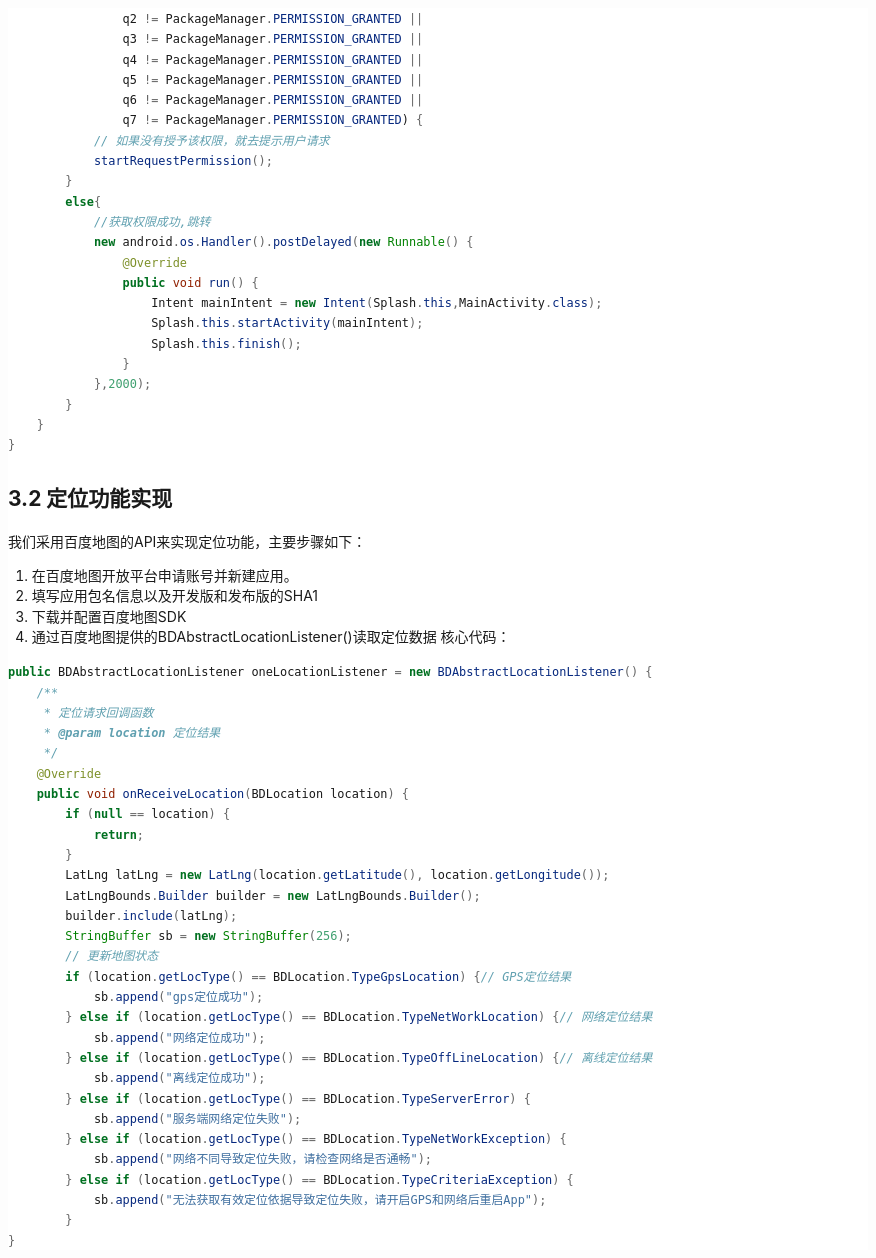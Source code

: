 ```java
                q2 != PackageManager.PERMISSION_GRANTED ||
                q3 != PackageManager.PERMISSION_GRANTED ||
                q4 != PackageManager.PERMISSION_GRANTED ||
                q5 != PackageManager.PERMISSION_GRANTED ||
                q6 != PackageManager.PERMISSION_GRANTED ||
                q7 != PackageManager.PERMISSION_GRANTED) {
            // 如果没有授予该权限，就去提示用户请求
            startRequestPermission();
        }
        else{
            //获取权限成功,跳转
            new android.os.Handler().postDelayed(new Runnable() {
                @Override
                public void run() {
                    Intent mainIntent = new Intent(Splash.this,MainActivity.class);
                    Splash.this.startActivity(mainIntent);
                    Splash.this.finish();
                }
            },2000);
        }
    }
}
```
## 3.2 定位功能实现
我们采用百度地图的API来实现定位功能，主要步骤如下：
1.	在百度地图开放平台申请账号并新建应用。
2.	填写应用包名信息以及开发版和发布版的SHA1
3.	下载并配置百度地图SDK
4.	通过百度地图提供的BDAbstractLocationListener()读取定位数据
核心代码：
```java
public BDAbstractLocationListener oneLocationListener = new BDAbstractLocationListener() {
    /**
     * 定位请求回调函数
     * @param location 定位结果
     */
    @Override
    public void onReceiveLocation(BDLocation location) {
        if (null == location) {
            return;
        }
        LatLng latLng = new LatLng(location.getLatitude(), location.getLongitude());
        LatLngBounds.Builder builder = new LatLngBounds.Builder();
        builder.include(latLng);
        StringBuffer sb = new StringBuffer(256);
        // 更新地图状态
        if (location.getLocType() == BDLocation.TypeGpsLocation) {// GPS定位结果
            sb.append("gps定位成功");
        } else if (location.getLocType() == BDLocation.TypeNetWorkLocation) {// 网络定位结果
            sb.append("网络定位成功");
        } else if (location.getLocType() == BDLocation.TypeOffLineLocation) {// 离线定位结果
            sb.append("离线定位成功");
        } else if (location.getLocType() == BDLocation.TypeServerError) {
            sb.append("服务端网络定位失败");
        } else if (location.getLocType() == BDLocation.TypeNetWorkException) {
            sb.append("网络不同导致定位失败，请检查网络是否通畅");
        } else if (location.getLocType() == BDLocation.TypeCriteriaException) {
            sb.append("无法获取有效定位依据导致定位失败，请开启GPS和网络后重启App");
        }
}
```
